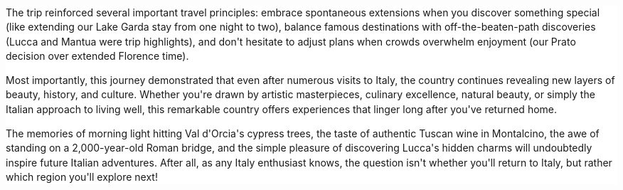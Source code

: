 The trip reinforced several important travel principles: embrace spontaneous extensions when you discover something special (like extending our Lake Garda stay from one night to two), balance famous destinations with off-the-beaten-path discoveries (Lucca and Mantua were trip highlights), and don't hesitate to adjust plans when crowds overwhelm enjoyment (our Prato decision over extended Florence time).

Most importantly, this journey demonstrated that even after numerous visits to Italy, the country continues revealing new layers of beauty, history, and culture. Whether you're drawn by artistic masterpieces, culinary excellence, natural beauty, or simply the Italian approach to living well, this remarkable country offers experiences that linger long after you've returned home.

The memories of morning light hitting Val d'Orcia's cypress trees, the taste of authentic Tuscan wine in Montalcino, the awe of standing on a 2,000-year-old Roman bridge, and the simple pleasure of discovering Lucca's hidden charms will undoubtedly inspire future Italian adventures. After all, as any Italy enthusiast knows, the question isn't whether you'll return to Italy, but rather which region you'll explore next!
